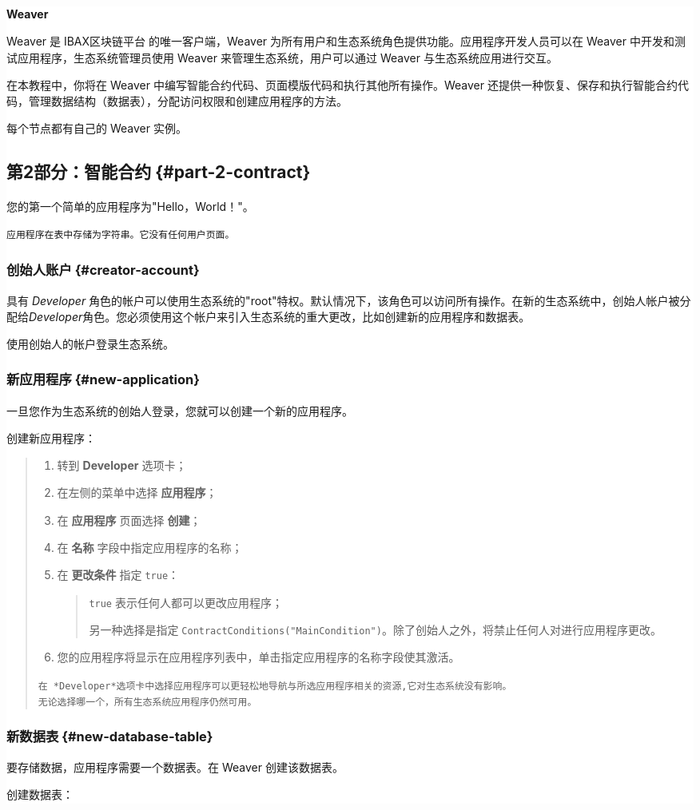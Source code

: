 **Weaver** 

Weaver 是 IBAX区块链平台 的唯一客户端，Weaver 为所有用户和生态系统角色提供功能。应用程序开发人员可以在 Weaver 中开发和测试应用程序，生态系统管理员使用 Weaver 来管理生态系统，用户可以通过 Weaver 与生态系统应用进行交互。

在本教程中，你将在 Weaver 中编写智能合约代码、页面模版代码和执行其他所有操作。Weaver 还提供一种恢复、保存和执行智能合约代码，管理数据结构（数据表），分配访问权限和创建应用程序的方法。

每个节点都有自己的 Weaver 实例。

## 第2部分：智能合约 {#part-2-contract}

您的第一个简单的应用程序为"Hello，World！"。

```
应用程序在表中存储为字符串。它没有任何用户页面。
```
### 创始人账户 {#creator-account}

具有 *Developer* 角色的帐户可以使用生态系统的"root"特权。默认情况下，该角色可以访问所有操作。在新的生态系统中，创始人帐户被分配给*Developer*角色。您必须使用这个帐户来引入生态系统的重大更改，比如创建新的应用程序和数据表。

使用创始人的帐户登录生态系统。

### 新应用程序 {#new-application}

一旦您作为生态系统的创始人登录，您就可以创建一个新的应用程序。

创建新应用程序：

> 1.  转到 **Developer** 选项卡；
>
> 2.  在左侧的菜单中选择 **应用程序**；
>
> 3.  在 **应用程序** 页面选择 **创建**；
>
> 4.  在 **名称** 字段中指定应用程序的名称；
>
> 5.  在 **更改条件** 指定 `true`：
>
>     > `true` 表示任何人都可以更改应用程序；
>     >
>     > 另一种选择是指定
>     > `ContractConditions("MainCondition")`。除了创始人之外，将禁止任何人对进行应用程序更改。
>
> 6.  您的应用程序将显示在应用程序列表中，单击指定应用程序的名称字段使其激活。
>    ````
>    在 *Developer*选项卡中选择应用程序可以更轻松地导航与所选应用程序相关的资源,它对生态系统没有影响。
>    无论选择哪一个，所有生态系统应用程序仍然可用。
>    ````

### 新数据表 {#new-database-table}

要存储数据，应用程序需要一个数据表。在 Weaver 创建该数据表。

创建数据表：
